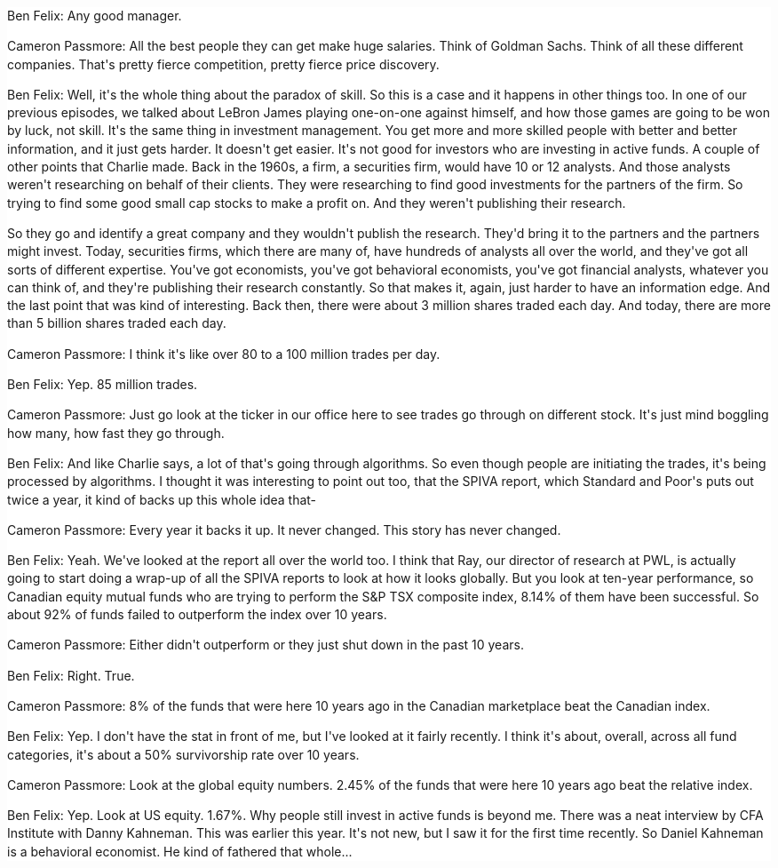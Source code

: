 Ben Felix: Any good manager. 

Cameron Passmore: All the best people they can get make huge salaries. Think of Goldman Sachs. Think of all these different companies. That's pretty fierce competition, pretty fierce price discovery.

Ben Felix: Well, it's the whole thing about the paradox of skill. So this is a case and it happens in other things too. In one of our previous episodes, we talked about LeBron James playing one-on-one against himself, and how those games are going to be won by luck, not skill. It's the same thing in investment management. You get more and more skilled people with better and better information, and it just gets harder. It doesn't get easier. It's not good for investors who are investing in active funds. A couple of other points that Charlie made. Back in the 1960s, a firm, a securities firm, would have 10 or 12 analysts. And those analysts weren't researching on behalf of their clients. They were researching to find good investments for the partners of the firm. So trying to find some good small cap stocks to make a profit on. And they weren't publishing their research.

So they go and identify a great company and they wouldn't publish the research. They'd bring it to the partners and the partners might invest. Today, securities firms, which there are many of, have hundreds of analysts all over the world, and they've got all sorts of different expertise. You've got economists, you've got behavioral economists, you've got financial analysts, whatever you can think of, and they're publishing their research constantly. So that makes it, again, just harder to have an information edge. And the last point that was kind of interesting. Back then, there were about 3 million shares traded each day. And today, there are more than 5 billion shares traded each day.

Cameron Passmore: I think it's like over 80 to a 100 million trades per day. 

Ben Felix: Yep. 85 million trades. 

Cameron Passmore: Just go look at the ticker in our office here to see trades go through on different stock. It's just mind boggling how many, how fast they go through. 

Ben Felix: And like Charlie says, a lot of that's going through algorithms. So even though people are initiating the trades, it's being processed by algorithms. I thought it was interesting to point out too, that the SPIVA report, which Standard and Poor's puts out twice a year, it kind of backs up this whole idea that-

Cameron Passmore: Every year it backs it up. It never changed. This story has never changed.

Ben Felix: Yeah. We've looked at the report all over the world too. I think that Ray, our director of research at PWL, is actually going to start doing a wrap-up of all the SPIVA reports to look at how it looks globally. But you look at ten-year performance, so Canadian equity mutual funds who are trying to perform the S&P TSX composite index, 8.14% of them have been successful. So about 92% of funds failed to outperform the index over 10 years.

Cameron Passmore: Either didn't outperform or they just shut down in the past 10 years. 

Ben Felix: Right. True. 

Cameron Passmore: 8% of the funds that were here 10 years ago in the Canadian marketplace beat the Canadian index.

Ben Felix: Yep. I don't have the stat in front of me, but I've looked at it fairly recently. I think it's about, overall, across all fund categories, it's about a 50% survivorship rate over 10 years.

Cameron Passmore: Look at the global equity numbers. 2.45% of the funds that were here 10 years ago beat the relative index.

Ben Felix: Yep. Look at US equity. 1.67%. Why people still invest in active funds is beyond me. There was a neat interview by CFA Institute with Danny Kahneman. This was earlier this year. It's not new, but I saw it for the first time recently. So Daniel Kahneman is a behavioral economist. He kind of fathered that whole...
